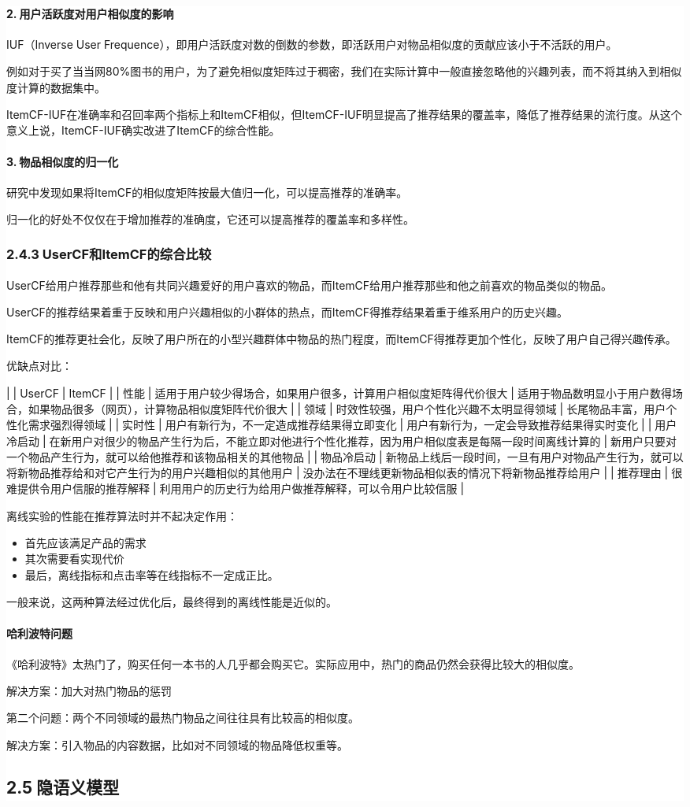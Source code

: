 #### 2. 用户活跃度对用户相似度的影响

IUF（Inverse User Frequence），即用户活跃度对数的倒数的参数，即活跃用户对物品相似度的贡献应该小于不活跃的用户。

例如对于买了当当网80%图书的用户，为了避免相似度矩阵过于稠密，我们在实际计算中一般直接忽略他的兴趣列表，而不将其纳入到相似度计算的数据集中。

ItemCF-IUF在准确率和召回率两个指标上和ItemCF相似，但ItemCF-IUF明显提高了推荐结果的覆盖率，降低了推荐结果的流行度。从这个意义上说，ItemCF-IUF确实改进了ItemCF的综合性能。

#### 3. 物品相似度的归一化

研究中发现如果将ItemCF的相似度矩阵按最大值归一化，可以提高推荐的准确率。

归一化的好处不仅仅在于增加推荐的准确度，它还可以提高推荐的覆盖率和多样性。

### 2.4.3 UserCF和ItemCF的综合比较

UserCF给用户推荐那些和他有共同兴趣爱好的用户喜欢的物品，而ItemCF给用户推荐那些和他之前喜欢的物品类似的物品。

UserCF的推荐结果着重于反映和用户兴趣相似的小群体的热点，而ItemCF得推荐结果着重于维系用户的历史兴趣。

ItemCF的推荐更社会化，反映了用户所在的小型兴趣群体中物品的热门程度，而ItemCF得推荐更加个性化，反映了用户自己得兴趣传承。

优缺点对比：

| | UserCF | ItemCF |
| 性能 | 适用于用户较少得场合，如果用户很多，计算用户相似度矩阵得代价很大 | 适用于物品数明显小于用户数得场合，如果物品很多（网页），计算物品相似度矩阵代价很大 |
| 领域 | 时效性较强，用户个性化兴趣不太明显得领域 | 长尾物品丰富，用户个性化需求强烈得领域 |
| 实时性 | 用户有新行为，不一定造成推荐结果得立即变化 | 用户有新行为，一定会导致推荐结果得实时变化 | 
| 用户冷启动 | 在新用户对很少的物品产生行为后，不能立即对他进行个性化推荐，因为用户相似度表是每隔一段时间离线计算的 | 新用户只要对一个物品产生行为，就可以给他推荐和该物品相关的其他物品 | 
| 物品冷启动 | 新物品上线后一段时间，一旦有用户对物品产生行为，就可以将新物品推荐给和对它产生行为的用户兴趣相似的其他用户 | 没办法在不理线更新物品相似表的情况下将新物品推荐给用户 |
| 推荐理由 | 很难提供令用户信服的推荐解释 | 利用用户的历史行为给用户做推荐解释，可以令用户比较信服 |

离线实验的性能在推荐算法时并不起决定作用：

*	首先应该满足产品的需求
*	其次需要看实现代价
*	最后，离线指标和点击率等在线指标不一定成正比。

一般来说，这两种算法经过优化后，最终得到的离线性能是近似的。

#### 哈利波特问题

《哈利波特》太热门了，购买任何一本书的人几乎都会购买它。实际应用中，热门的商品仍然会获得比较大的相似度。

解决方案：加大对热门物品的惩罚

第二个问题：两个不同领域的最热门物品之间往往具有比较高的相似度。

解决方案：引入物品的内容数据，比如对不同领域的物品降低权重等。

## 2.5 隐语义模型
